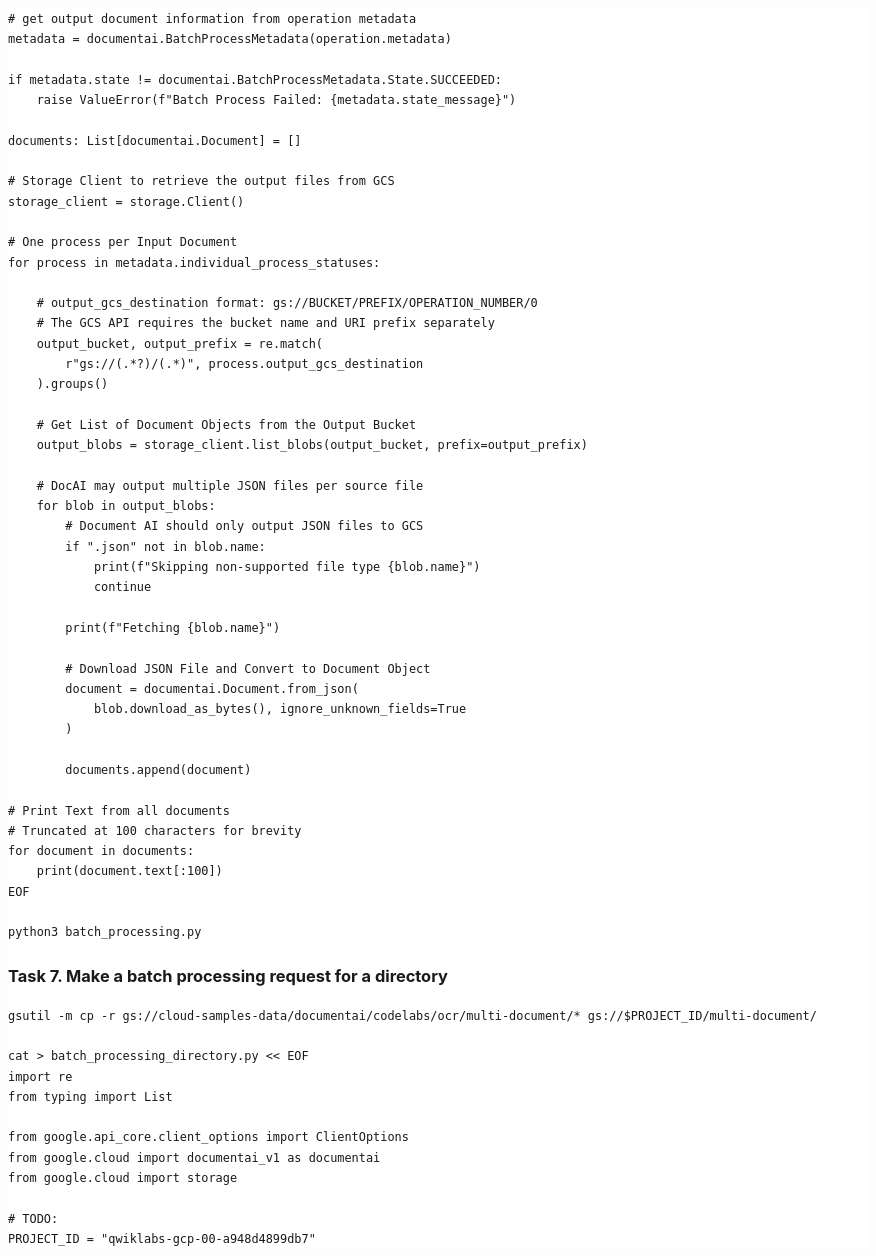 ```shell
# get output document information from operation metadata
metadata = documentai.BatchProcessMetadata(operation.metadata)

if metadata.state != documentai.BatchProcessMetadata.State.SUCCEEDED:
    raise ValueError(f"Batch Process Failed: {metadata.state_message}")

documents: List[documentai.Document] = []

# Storage Client to retrieve the output files from GCS
storage_client = storage.Client()

# One process per Input Document
for process in metadata.individual_process_statuses:

    # output_gcs_destination format: gs://BUCKET/PREFIX/OPERATION_NUMBER/0
    # The GCS API requires the bucket name and URI prefix separately
    output_bucket, output_prefix = re.match(
        r"gs://(.*?)/(.*)", process.output_gcs_destination
    ).groups()

    # Get List of Document Objects from the Output Bucket
    output_blobs = storage_client.list_blobs(output_bucket, prefix=output_prefix)

    # DocAI may output multiple JSON files per source file
    for blob in output_blobs:
        # Document AI should only output JSON files to GCS
        if ".json" not in blob.name:
            print(f"Skipping non-supported file type {blob.name}")
            continue

        print(f"Fetching {blob.name}")

        # Download JSON File and Convert to Document Object
        document = documentai.Document.from_json(
            blob.download_as_bytes(), ignore_unknown_fields=True
        )

        documents.append(document)

# Print Text from all documents
# Truncated at 100 characters for brevity
for document in documents:
    print(document.text[:100])
EOF

python3 batch_processing.py
```
### Task 7. Make a batch processing request for a directory
```shell
gsutil -m cp -r gs://cloud-samples-data/documentai/codelabs/ocr/multi-document/* gs://$PROJECT_ID/multi-document/

cat > batch_processing_directory.py << EOF
import re
from typing import List

from google.api_core.client_options import ClientOptions
from google.cloud import documentai_v1 as documentai
from google.cloud import storage

# TODO:
PROJECT_ID = "qwiklabs-gcp-00-a948d4899db7"
```